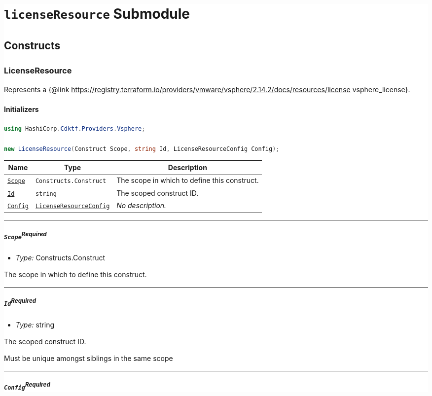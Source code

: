 # `licenseResource` Submodule <a name="`licenseResource` Submodule" id="@cdktf/provider-vsphere.licenseResource"></a>

## Constructs <a name="Constructs" id="Constructs"></a>

### LicenseResource <a name="LicenseResource" id="@cdktf/provider-vsphere.licenseResource.LicenseResource"></a>

Represents a {@link https://registry.terraform.io/providers/vmware/vsphere/2.14.2/docs/resources/license vsphere_license}.

#### Initializers <a name="Initializers" id="@cdktf/provider-vsphere.licenseResource.LicenseResource.Initializer"></a>

```csharp
using HashiCorp.Cdktf.Providers.Vsphere;

new LicenseResource(Construct Scope, string Id, LicenseResourceConfig Config);
```

| **Name** | **Type** | **Description** |
| --- | --- | --- |
| <code><a href="#@cdktf/provider-vsphere.licenseResource.LicenseResource.Initializer.parameter.scope">Scope</a></code> | <code>Constructs.Construct</code> | The scope in which to define this construct. |
| <code><a href="#@cdktf/provider-vsphere.licenseResource.LicenseResource.Initializer.parameter.id">Id</a></code> | <code>string</code> | The scoped construct ID. |
| <code><a href="#@cdktf/provider-vsphere.licenseResource.LicenseResource.Initializer.parameter.config">Config</a></code> | <code><a href="#@cdktf/provider-vsphere.licenseResource.LicenseResourceConfig">LicenseResourceConfig</a></code> | *No description.* |

---

##### `Scope`<sup>Required</sup> <a name="Scope" id="@cdktf/provider-vsphere.licenseResource.LicenseResource.Initializer.parameter.scope"></a>

- *Type:* Constructs.Construct

The scope in which to define this construct.

---

##### `Id`<sup>Required</sup> <a name="Id" id="@cdktf/provider-vsphere.licenseResource.LicenseResource.Initializer.parameter.id"></a>

- *Type:* string

The scoped construct ID.

Must be unique amongst siblings in the same scope

---

##### `Config`<sup>Required</sup> <a name="Config" id="@cdktf/provider-vsphere.licenseResource.LicenseResource.Initializer.parameter.config"></a>
